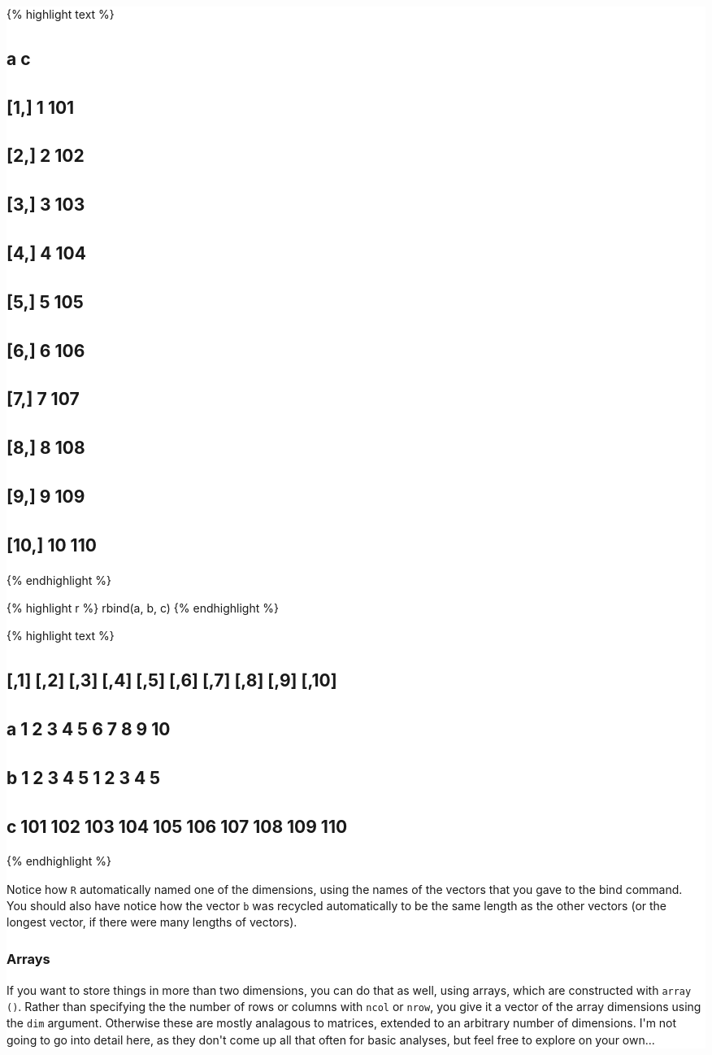 

{% highlight text %}
##        a   c
##  [1,]  1 101
##  [2,]  2 102
##  [3,]  3 103
##  [4,]  4 104
##  [5,]  5 105
##  [6,]  6 106
##  [7,]  7 107
##  [8,]  8 108
##  [9,]  9 109
## [10,] 10 110
{% endhighlight %}



{% highlight r %}
rbind(a, b, c)
{% endhighlight %}



{% highlight text %}
##   [,1] [,2] [,3] [,4] [,5] [,6] [,7] [,8] [,9] [,10]
## a    1    2    3    4    5    6    7    8    9    10
## b    1    2    3    4    5    1    2    3    4     5
## c  101  102  103  104  105  106  107  108  109   110
{% endhighlight %}

Notice how `R` automatically named one of the dimensions, using the names of the vectors that you gave to the bind command. You should also have notice how the vector `b` was recycled automatically to be the same length as the other vectors (or the longest vector, if there were many lengths of vectors).

### Arrays
If you want to store things in more than two dimensions, you can do that as well, using arrays, which are constructed with `array()`. Rather than specifying the the number of rows or columns with `ncol` or `nrow`, you give it a vector of the array dimensions using the `dim` argument.  Otherwise these are mostly analagous to matrices, extended to an arbitrary  number of dimensions. I'm not going to go into detail here, as they don't come up all that often for basic analyses, but feel free to explore on your own...
